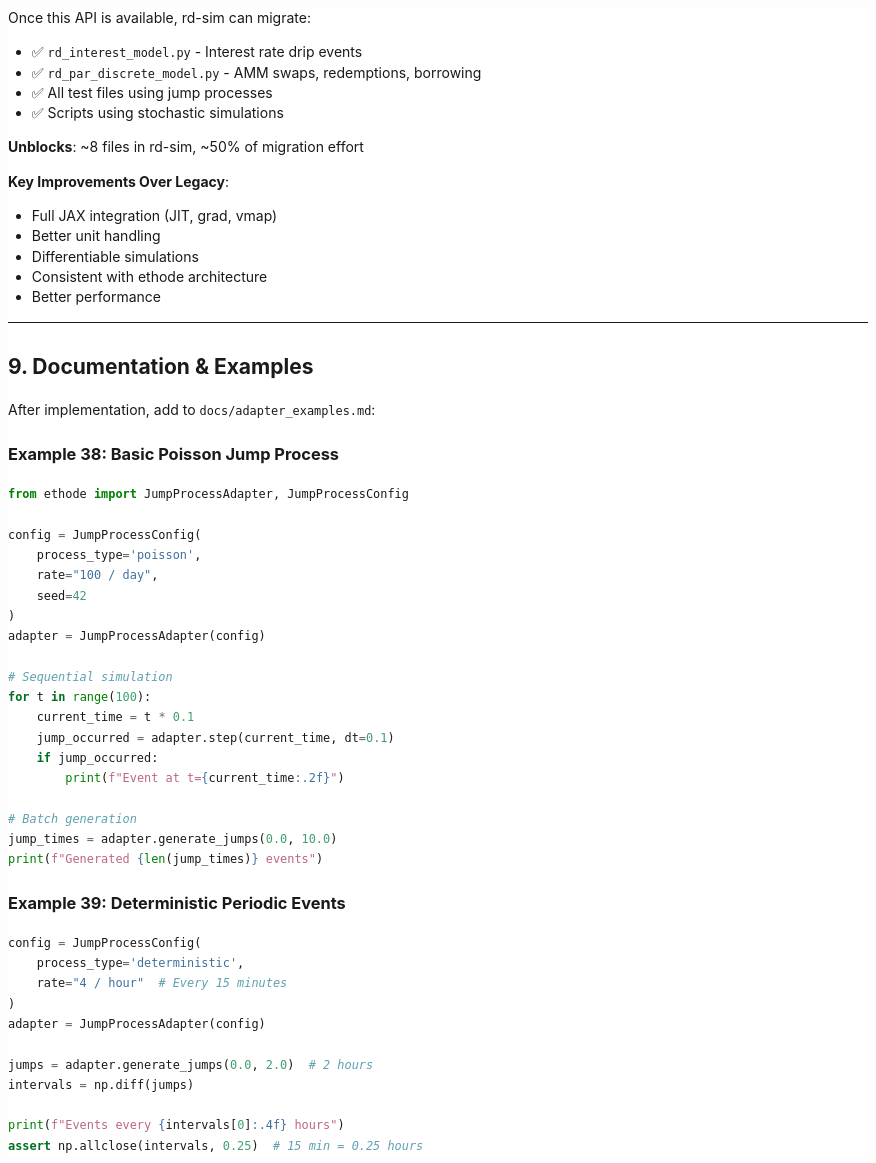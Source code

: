 Once this API is available, rd-sim can migrate:

- ✅ `rd_interest_model.py` - Interest rate drip events
- ✅ `rd_par_discrete_model.py` - AMM swaps, redemptions, borrowing
- ✅ All test files using jump processes
- ✅ Scripts using stochastic simulations

**Unblocks**: ~8 files in rd-sim, ~50% of migration effort

**Key Improvements Over Legacy**:
- Full JAX integration (JIT, grad, vmap)
- Better unit handling
- Differentiable simulations
- Consistent with ethode architecture
- Better performance

---

## 9. Documentation & Examples

After implementation, add to `docs/adapter_examples.md`:

### Example 38: Basic Poisson Jump Process

```python
from ethode import JumpProcessAdapter, JumpProcessConfig

config = JumpProcessConfig(
    process_type='poisson',
    rate="100 / day",
    seed=42
)
adapter = JumpProcessAdapter(config)

# Sequential simulation
for t in range(100):
    current_time = t * 0.1
    jump_occurred = adapter.step(current_time, dt=0.1)
    if jump_occurred:
        print(f"Event at t={current_time:.2f}")

# Batch generation
jump_times = adapter.generate_jumps(0.0, 10.0)
print(f"Generated {len(jump_times)} events")
```

### Example 39: Deterministic Periodic Events

```python
config = JumpProcessConfig(
    process_type='deterministic',
    rate="4 / hour"  # Every 15 minutes
)
adapter = JumpProcessAdapter(config)

jumps = adapter.generate_jumps(0.0, 2.0)  # 2 hours
intervals = np.diff(jumps)

print(f"Events every {intervals[0]:.4f} hours")
assert np.allclose(intervals, 0.25)  # 15 min = 0.25 hours
```
